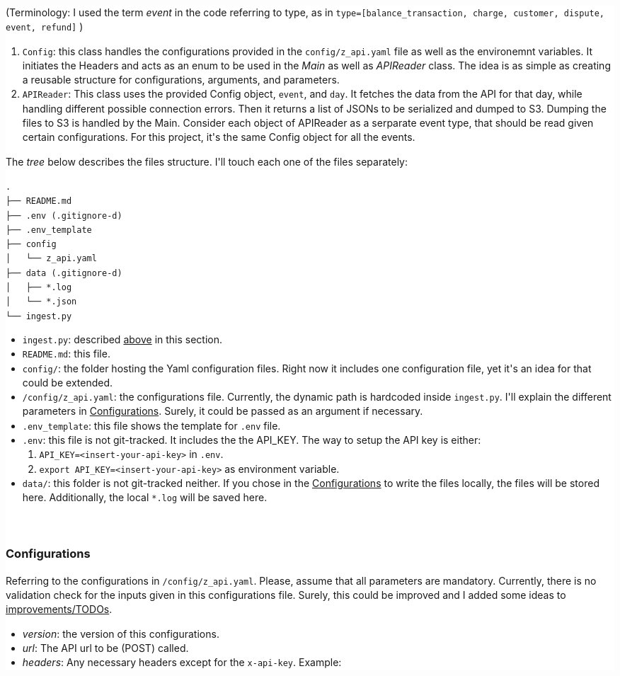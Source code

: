 (Terminology: I used the term _event_ in the code referring to type, as in `type=[balance_transaction, charge, customer, dispute, event, refund]` )

1. `Config`: this class handles the configurations provided in the `config/z_api.yaml` file as well as the environemnt variables. It initiates the Headers and acts as an enum to be used in the _Main_ as well as _APIReader_ class. The idea is as simple as creating a reusable structure for configurations, arguments, and parameters.
2. `APIReader`: This class uses the provided Config object, `event`, and `day`. It fetches the data from the API for that day, while handling different possible connection errors. Then it returns a list of JSONs to be serialized and dumped to S3. Dumping the files to S3 is handled by the Main. Consider each object of APIReader as a serparate event type, that should be read given certain configurations. For this project, it's the same Config object for all the events. 

The _tree_ below describes the files structure. I'll touch each one of the files separately:

```
.
├── README.md
├── .env (.gitignore-d)
├── .env_template
├── config
│   └── z_api.yaml
├── data (.gitignore-d)
│   ├── *.log
│   └── *.json
└── ingest.py
```

- `ingest.py`: described [above](#structure) in this section.
- `README.md`: this file.
- `config/`: the folder hosting the Yaml configuration files. Right now it includes one configuration file, yet it's an idea for that could be extended.
-  `/config/z_api.yaml`: the configurations file. Currently, the dynamic path is hardcoded inside `ingest.py`. I'll explain the different parameters in [Configurations](#Configurations). Surely, it could be passed as an argument if necessary.
- `.env_template`: this file shows the template for `.env` file. 
- `.env`: this file is not git-tracked. It includes the the API_KEY. The way to setup the API key is either:
    1. `API_KEY=<insert-your-api-key>` in `.env`.
    2. `export API_KEY=<insert-your-api-key>` as environment variable.
- `data/`: this folder is not git-tracked neither. If you chose in the [Configurations](#Configurations) to write the files locally, the files will be stored here. Additionally, the local `*.log` will be saved here.

<br>

### Configurations

Referring to the configurations in `/config/z_api.yaml`. Please, assume that all parameters are mandatory. Currently, there is no validation check for the inputs given in this configurations file. Surely, this could be improved and I added some ideas to [improvements/TODOs](#potential-improvements-todos).

-  _version_: the version of this configurations. 
- _url_: The API url to be (POST) called.
- _headers_: Any necessary headers except for the `x-api-key`. Example:
